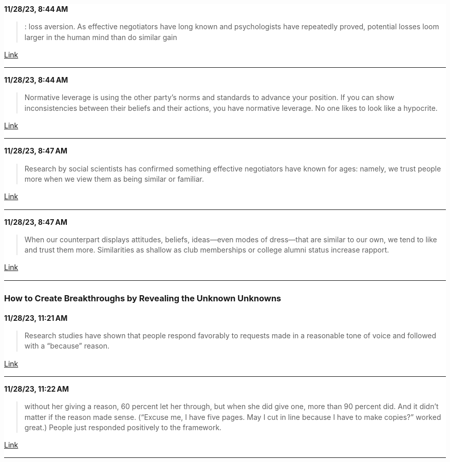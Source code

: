 
**11/28/23, 8:44 AM**

> : loss aversion. As effective negotiators have long known and psychologists have repeatedly proved, potential losses loom larger in the human mind than do similar gain

[Link](yomu://content/annotation/653E82E8-41BA-4AC1-97F1-66E96AE0B75D)

---

**11/28/23, 8:44 AM**

> Normative leverage is using the other party’s norms and standards to advance your position. If you can show inconsistencies between their beliefs and their actions, you have normative leverage. No one likes to look like a hypocrite.

[Link](yomu://content/annotation/93C5B543-8BBB-44B6-B0B8-511C552C364D)

---

**11/28/23, 8:47 AM**

> Research by social scientists has confirmed something effective negotiators have known for ages: namely, we trust people more when we view them as being similar or familiar.

[Link](yomu://content/annotation/FA03FD16-8578-407A-9D6B-B6633868653A)

---

**11/28/23, 8:47 AM**

> When our counterpart displays attitudes, beliefs, ideas—even modes of dress—that are similar to our own, we tend to like and trust them more. Similarities as shallow as club memberships or college alumni status increase rapport.

[Link](yomu://content/annotation/114E7DE6-673A-4D3A-B2A6-68DBC561AF9F)

---

### How to Create Breakthroughs by Revealing the Unknown Unknowns

**11/28/23, 11:21 AM**

> Research studies have shown that people respond favorably to requests made in a reasonable tone of voice and followed with a “because” reason.

[Link](yomu://content/annotation/3E80C082-DCF9-4C23-84ED-9892EE0EAE0D)

---

**11/28/23, 11:22 AM**

> without her giving a reason, 60 percent let her through, but when she did give one, more than 90 percent did. And it didn’t matter if the reason made sense. (“Excuse me, I have five pages. May I cut in line because I have to make copies?” worked great.) People just responded positively to the framework.

[Link](yomu://content/annotation/9402AC48-9E19-46F8-936E-59EC26256BCD)

---
